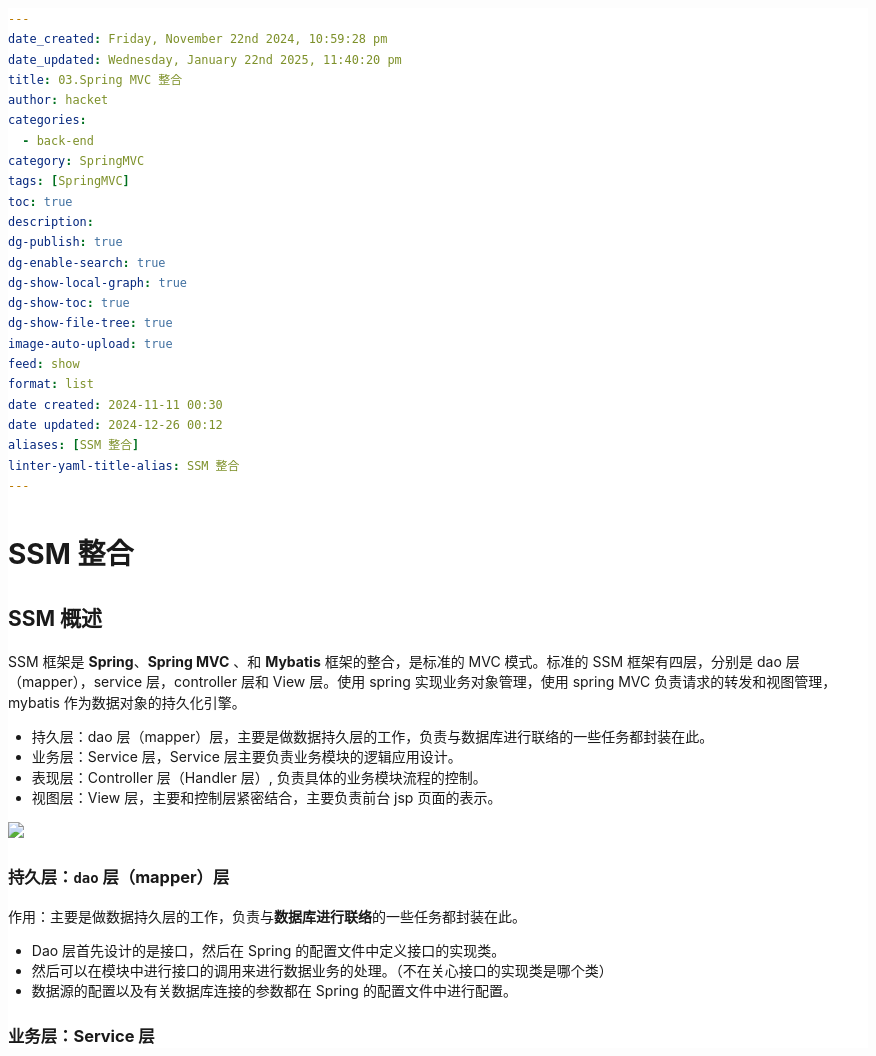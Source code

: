 ```yaml
---
date_created: Friday, November 22nd 2024, 10:59:28 pm
date_updated: Wednesday, January 22nd 2025, 11:40:20 pm
title: 03.Spring MVC 整合
author: hacket
categories:
  - back-end
category: SpringMVC
tags: [SpringMVC]
toc: true
description: 
dg-publish: true
dg-enable-search: true
dg-show-local-graph: true
dg-show-toc: true
dg-show-file-tree: true
image-auto-upload: true
feed: show
format: list
date created: 2024-11-11 00:30
date updated: 2024-12-26 00:12
aliases: [SSM 整合]
linter-yaml-title-alias: SSM 整合
---
```


# SSM 整合

## SSM 概述

SSM 框架是 **Spring**、**Spring MVC** 、和 **Mybatis** 框架的整合，是标准的 MVC 模式。标准的 SSM 框架有四层，分别是 dao 层（mapper），service 层，controller 层和 View 层。使用 spring 实现业务对象管理，使用 spring MVC 负责请求的转发和视图管理，mybatis 作为数据对象的持久化引擎。

- 持久层：dao 层（mapper）层，主要是做数据持久层的工作，负责与数据库进行联络的一些任务都封装在此。
- 业务层：Service 层，Service 层主要负责业务模块的逻辑应用设计。
- 表现层：Controller 层（Handler 层）, 负责具体的业务模块流程的控制。
- 视图层：View 层，主要和控制层紧密结合，主要负责前台 jsp 页面的表示。

![](https://raw.githubusercontent.com/hacket/ObsidianOSS/master/obsidian/20241114212521.png)

### 持久层：`dao` 层（mapper）层

作用：主要是做数据持久层的工作，负责与**数据库进行联络**的一些任务都封装在此。

- Dao 层首先设计的是接口，然后在 Spring 的配置文件中定义接口的实现类。
- 然后可以在模块中进行接口的调用来进行数据业务的处理。（不在关心接口的实现类是哪个类）
- 数据源的配置以及有关数据库连接的参数都在 Spring 的配置文件中进行配置。

### 业务层：Service 层
